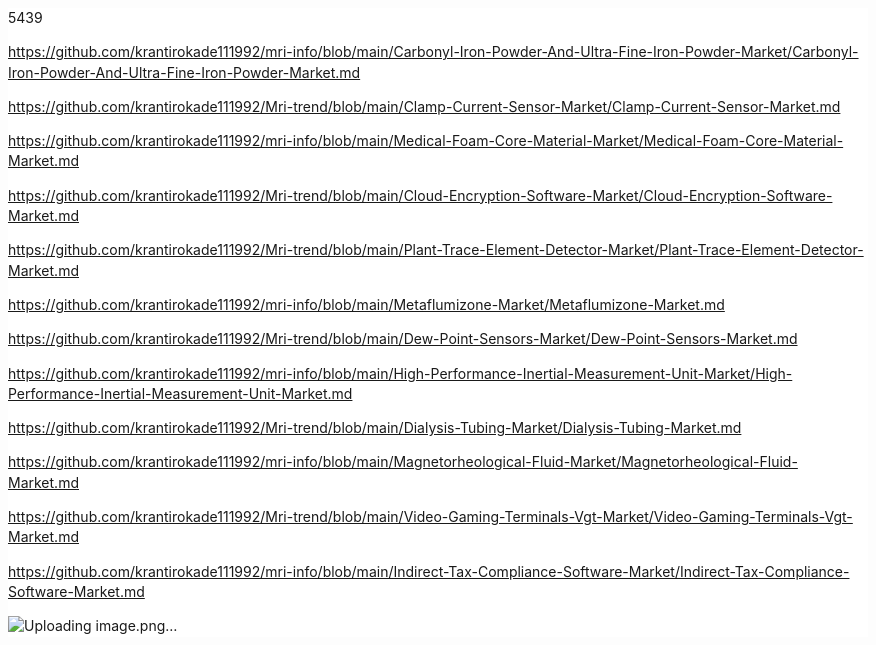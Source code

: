 5439</p><p><a href="https://github.com/krantirokade111992/mri-info/blob/main/Carbonyl-Iron-Powder-And-Ultra-Fine-Iron-Powder-Market/Carbonyl-Iron-Powder-And-Ultra-Fine-Iron-Powder-Market.md">https://github.com/krantirokade111992/mri-info/blob/main/Carbonyl-Iron-Powder-And-Ultra-Fine-Iron-Powder-Market/Carbonyl-Iron-Powder-And-Ultra-Fine-Iron-Powder-Market.md</a></p><p><a href="https://github.com/krantirokade111992/Mri-trend/blob/main/Clamp-Current-Sensor-Market/Clamp-Current-Sensor-Market.md">https://github.com/krantirokade111992/Mri-trend/blob/main/Clamp-Current-Sensor-Market/Clamp-Current-Sensor-Market.md</a></p><p><a href="https://github.com/krantirokade111992/mri-info/blob/main/Medical-Foam-Core-Material-Market/Medical-Foam-Core-Material-Market.md">https://github.com/krantirokade111992/mri-info/blob/main/Medical-Foam-Core-Material-Market/Medical-Foam-Core-Material-Market.md</a></p><p><a href="https://github.com/krantirokade111992/Mri-trend/blob/main/Cloud-Encryption-Software-Market/Cloud-Encryption-Software-Market.md">https://github.com/krantirokade111992/Mri-trend/blob/main/Cloud-Encryption-Software-Market/Cloud-Encryption-Software-Market.md</a></p><p><a href="https://github.com/krantirokade111992/Mri-trend/blob/main/Plant-Trace-Element-Detector-Market/Plant-Trace-Element-Detector-Market.md">https://github.com/krantirokade111992/Mri-trend/blob/main/Plant-Trace-Element-Detector-Market/Plant-Trace-Element-Detector-Market.md</a></p><p><a href="https://github.com/krantirokade111992/mri-info/blob/main/Metaflumizone-Market/Metaflumizone-Market.md">https://github.com/krantirokade111992/mri-info/blob/main/Metaflumizone-Market/Metaflumizone-Market.md</a></p><p><a href="https://github.com/krantirokade111992/Mri-trend/blob/main/Dew-Point-Sensors-Market/Dew-Point-Sensors-Market.md">https://github.com/krantirokade111992/Mri-trend/blob/main/Dew-Point-Sensors-Market/Dew-Point-Sensors-Market.md</a></p><p><a href="https://github.com/krantirokade111992/mri-info/blob/main/High-Performance-Inertial-Measurement-Unit-Market/High-Performance-Inertial-Measurement-Unit-Market.md">https://github.com/krantirokade111992/mri-info/blob/main/High-Performance-Inertial-Measurement-Unit-Market/High-Performance-Inertial-Measurement-Unit-Market.md</a></p><p><a href="https://github.com/krantirokade111992/Mri-trend/blob/main/Dialysis-Tubing-Market/Dialysis-Tubing-Market.md">https://github.com/krantirokade111992/Mri-trend/blob/main/Dialysis-Tubing-Market/Dialysis-Tubing-Market.md</a></p><p><a href="https://github.com/krantirokade111992/mri-info/blob/main/Magnetorheological-Fluid-Market/Magnetorheological-Fluid-Market.md">https://github.com/krantirokade111992/mri-info/blob/main/Magnetorheological-Fluid-Market/Magnetorheological-Fluid-Market.md</a></p><p><a href="https://github.com/krantirokade111992/Mri-trend/blob/main/Video-Gaming-Terminals-Vgt-Market/Video-Gaming-Terminals-Vgt-Market.md">https://github.com/krantirokade111992/Mri-trend/blob/main/Video-Gaming-Terminals-Vgt-Market/Video-Gaming-Terminals-Vgt-Market.md</a></p><p><a href="https://github.com/krantirokade111992/mri-info/blob/main/Indirect-Tax-Compliance-Software-Market/Indirect-Tax-Compliance-Software-Market.md">https://github.com/krantirokade111992/mri-info/blob/main/Indirect-Tax-Compliance-Software-Market/Indirect-Tax-Compliance-Software-Market.md</a></p>
![Uploading image.png…]()
